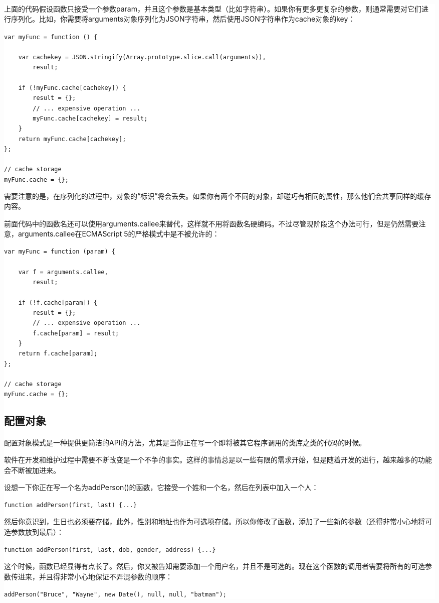 上面的代码假设函数只接受一个参数param，并且这个参数是基本类型（比如字符串）。如果你有更多更复杂的参数，则通常需要对它们进行序列化。比如，你需要将arguments对象序列化为JSON字符串，然后使用JSON字符串作为cache对象的key：

	var myFunc = function () {

		var cachekey = JSON.stringify(Array.prototype.slice.call(arguments)),
			result;
	
		if (!myFunc.cache[cachekey]) {
			result = {};
			// ... expensive operation ...
			myFunc.cache[cachekey] = result;
		}
		return myFunc.cache[cachekey];
	};
	
	// cache storage
	myFunc.cache = {};

需要注意的是，在序列化的过程中，对象的“标识”将会丢失。如果你有两个不同的对象，却碰巧有相同的属性，那么他们会共享同样的缓存内容。

前面代码中的函数名还可以使用arguments.callee来替代，这样就不用将函数名硬编码。不过尽管现阶段这个办法可行，但是仍然需要注意，arguments.callee在ECMAScript 5的严格模式中是不被允许的：

	var myFunc = function (param) {
	
		var f = arguments.callee,
			result;
	
		if (!f.cache[param]) {
			result = {};
			// ... expensive operation ...
			f.cache[param] = result;
		}
		return f.cache[param];
	};
	
	// cache storage
	myFunc.cache = {};


<a name="a22"></a>
## 配置对象

配置对象模式是一种提供更简洁的API的方法，尤其是当你正在写一个即将被其它程序调用的类库之类的代码的时候。

软件在开发和维护过程中需要不断改变是一个不争的事实。这样的事情总是以一些有限的需求开始，但是随着开发的进行，越来越多的功能会不断被加进来。

设想一下你正在写一个名为addPerson()的函数，它接受一个姓和一个名，然后在列表中加入一个人：

	function addPerson(first, last) {...}

然后你意识到，生日也必须要存储，此外，性别和地址也作为可选项存储。所以你修改了函数，添加了一些新的参数（还得非常小心地将可选参数放到最后）：

	function addPerson(first, last, dob, gender, address) {...}

这个时候，函数已经显得有点长了。然后，你又被告知需要添加一个用户名，并且不是可选的。现在这个函数的调用者需要将所有的可选参数传进来，并且得非常小心地保证不弄混参数的顺序：

	addPerson("Bruce", "Wayne", new Date(), null, null, "batman");
